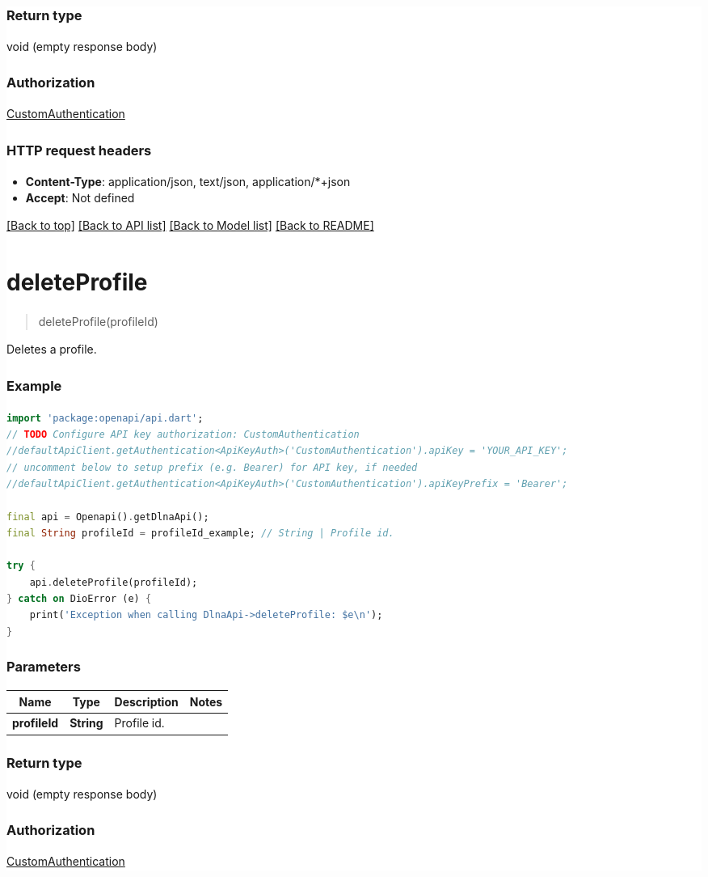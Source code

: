 ### Return type

void (empty response body)

### Authorization

[CustomAuthentication](../README.md#CustomAuthentication)

### HTTP request headers

 - **Content-Type**: application/json, text/json, application/*+json
 - **Accept**: Not defined

[[Back to top]](#) [[Back to API list]](../README.md#documentation-for-api-endpoints) [[Back to Model list]](../README.md#documentation-for-models) [[Back to README]](../README.md)

# **deleteProfile**
> deleteProfile(profileId)

Deletes a profile.

### Example
```dart
import 'package:openapi/api.dart';
// TODO Configure API key authorization: CustomAuthentication
//defaultApiClient.getAuthentication<ApiKeyAuth>('CustomAuthentication').apiKey = 'YOUR_API_KEY';
// uncomment below to setup prefix (e.g. Bearer) for API key, if needed
//defaultApiClient.getAuthentication<ApiKeyAuth>('CustomAuthentication').apiKeyPrefix = 'Bearer';

final api = Openapi().getDlnaApi();
final String profileId = profileId_example; // String | Profile id.

try {
    api.deleteProfile(profileId);
} catch on DioError (e) {
    print('Exception when calling DlnaApi->deleteProfile: $e\n');
}
```

### Parameters

Name | Type | Description  | Notes
------------- | ------------- | ------------- | -------------
 **profileId** | **String**| Profile id. | 

### Return type

void (empty response body)

### Authorization

[CustomAuthentication](../README.md#CustomAuthentication)
